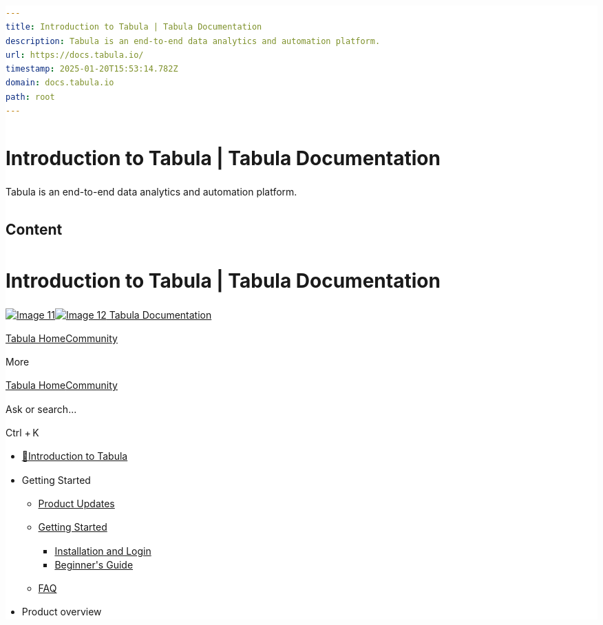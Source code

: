 ```yaml
---
title: Introduction to Tabula | Tabula Documentation
description: Tabula is an end-to-end data analytics and automation platform.
url: https://docs.tabula.io/
timestamp: 2025-01-20T15:53:14.782Z
domain: docs.tabula.io
path: root
---
```


# Introduction to Tabula | Tabula Documentation


Tabula is an end-to-end data analytics and automation platform.


## Content

Introduction to Tabula | Tabula Documentation
===============
 

[![Image 11](https://docs.tabula.io/~gitbook/image?url=https%3A%2F%2F3263174655-files.gitbook.io%2F%7E%2Ffiles%2Fv0%2Fb%2Fgitbook-x-prod.appspot.com%2Fo%2Fspaces%252Ft2TZFevDoRrOBI2rPK1p%252Ficon%252F2p2Q5qHyqcHaCjRyZ7UR%252F1200x1200%2520Logo%2520White.png%3Falt%3Dmedia%26token%3Dede01dca-7d0c-480e-a7e9-74c63f8ed570&width=32&dpr=4&quality=100&sign=24b6da53&sv=2)![Image 12](https://docs.tabula.io/~gitbook/image?url=https%3A%2F%2F3263174655-files.gitbook.io%2F%7E%2Ffiles%2Fv0%2Fb%2Fgitbook-x-prod.appspot.com%2Fo%2Fspaces%252Ft2TZFevDoRrOBI2rPK1p%252Ficon%252F2p2Q5qHyqcHaCjRyZ7UR%252F1200x1200%2520Logo%2520White.png%3Falt%3Dmedia%26token%3Dede01dca-7d0c-480e-a7e9-74c63f8ed570&width=32&dpr=4&quality=100&sign=24b6da53&sv=2) Tabula Documentation](https://docs.tabula.io/)

[Tabula Home](https://www.tabula.io/)[Community](https://join.slack.com/t/tabulaio/shared_invite/zt-2cugjcmpx-IDV_U4ga8mQ26J3W3kT6_g)

More

[Tabula Home](https://www.tabula.io/)[Community](https://join.slack.com/t/tabulaio/shared_invite/zt-2cugjcmpx-IDV_U4ga8mQ26J3W3kT6_g)

Ask or search...

Ctrl + K

*   [👋Introduction to Tabula](https://docs.tabula.io/)
*   Getting Started
    
    *   [Product Updates](https://docs.tabula.io/getting-started/product-updates)
    *   [Getting Started](https://docs.tabula.io/getting-started/getting-started)
        
        *   [Installation and Login](https://docs.tabula.io/getting-started/getting-started/installation-and-login)
        *   [Beginner's Guide](https://docs.tabula.io/getting-started/getting-started/beginners-guide)
        
    *   [FAQ](https://docs.tabula.io/getting-started/faq)
*   Product overview
    